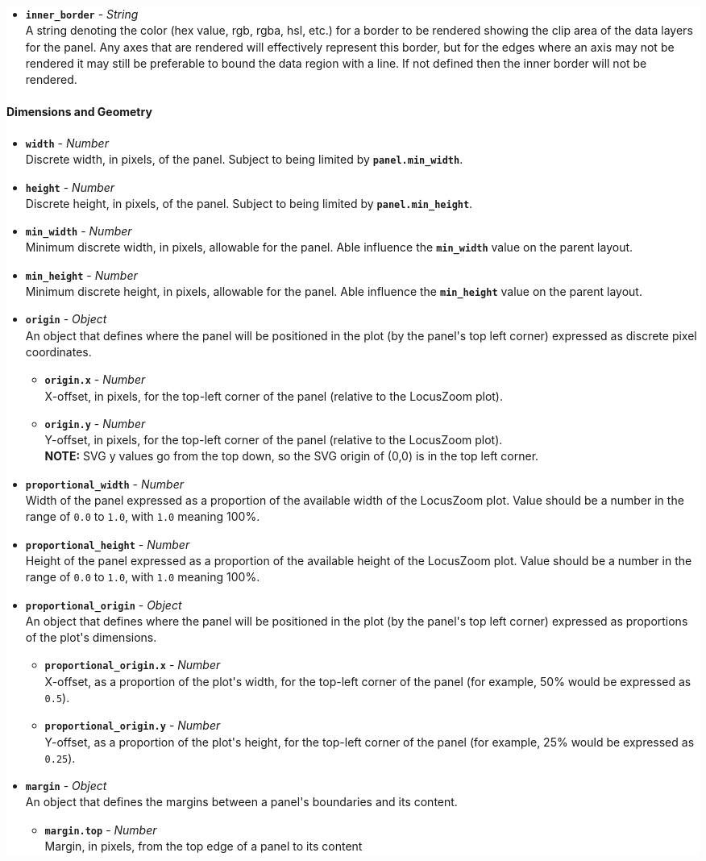 * **`inner_border`** - *String*  
  A string denoting the color (hex value, rgb, rgba, hsl, etc.) for a border to be rendered showing the clip area of the data layers for the panel. Any axes that are rendered will effectively represent this border, but for the edges where an axis may not be rendered it may still be preferable to bound the data region with a line. If not defined then the inner border will not be rendered.  

#### Dimensions and Geometry

* **`width`** - *Number*  
  Discrete width, in pixels, of the panel. Subject to being limited by **`panel.min_width`**.  

* **`height`** - *Number*  
  Discrete height, in pixels, of the panel. Subject to being limited by **`panel.min_height`**.  

* **`min_width`** - *Number*  
  Minimum discrete width, in pixels, allowable for the panel. Able influence the **`min_width`** value on the parent layout.  

* **`min_height`** - *Number*  
  Minimum discrete height, in pixels, allowable for the panel. Able influence the **`min_height`** value on the parent layout.  

* **`origin`** - *Object*  
  An object that defines where the panel will be positioned in the plot (by the panel's top left corner) expressed as discrete pixel coordinates.  

  * **`origin.x`** - *Number*  
    X-offset, in pixels, for the top-left corner of the panel (relative to the LocusZoom plot).  

  * **`origin.y`** - *Number*  
    Y-offset, in pixels, for the top-left corner of the panel (relative to the LocusZoom plot).  
    **NOTE:** SVG y values go from the top down, so the SVG origin of (0,0) is in the top left corner.  

* **`proportional_width`** - *Number*  
  Width of the panel expressed as a proportion of the available width of the LocusZoom plot. Value should be a number in the range of `0.0` to `1.0`, with `1.0` meaning 100%.  

* **`proportional_height`** - *Number*  
  Height of the panel expressed as a proportion of the available height of the LocusZoom plot. Value should be a number in the range of `0.0` to `1.0`, with `1.0` meaning 100%.  

* **`proportional_origin`** - *Object*  
  An object that defines where the panel will be positioned in the plot (by the panel's top left corner) expressed as proportions of the plot's dimensions.  

  * **`proportional_origin.x`** - *Number*  
    X-offset, as a proportion of the plot's width, for the top-left corner of the panel (for example, 50% would be expressed as `0.5`).  

  * **`proportional_origin.y`** - *Number*  
    Y-offset, as a proportion of the plot's height, for the top-left corner of the panel (for example, 25% would be expressed as `0.25`).  

* **`margin`** - *Object*  
  An object that defines the margins between a panel's boundaries and its content.  

  * **`margin.top`** - *Number*  
    Margin, in pixels, from the top edge of a panel to its content  
